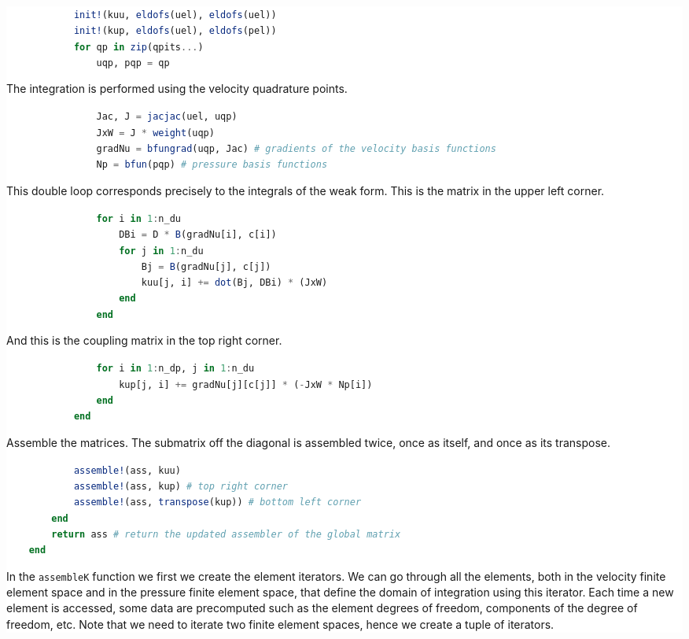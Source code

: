 ```julia
            init!(kuu, eldofs(uel), eldofs(uel))
            init!(kup, eldofs(uel), eldofs(pel))
            for qp in zip(qpits...)
                uqp, pqp = qp
```

The integration is performed using the velocity quadrature points.

```julia
                Jac, J = jacjac(uel, uqp)
                JxW = J * weight(uqp)
                gradNu = bfungrad(uqp, Jac) # gradients of the velocity basis functions
                Np = bfun(pqp) # pressure basis functions
```

This double loop corresponds precisely to the integrals of the
weak form. This is the  matrix in the upper left corner.

```julia
                for i in 1:n_du
                    DBi = D * B(gradNu[i], c[i])
                    for j in 1:n_du
                        Bj = B(gradNu[j], c[j])
                        kuu[j, i] += dot(Bj, DBi) * (JxW)
                    end
                end
```

And this is the coupling matrix in the top right corner.

```julia
                for i in 1:n_dp, j in 1:n_du
                    kup[j, i] += gradNu[j][c[j]] * (-JxW * Np[i])
                end
            end
```

Assemble the matrices. The submatrix off the diagonal is assembled
twice, once as itself, and once as its transpose.

```julia
            assemble!(ass, kuu)
            assemble!(ass, kup) # top right corner
            assemble!(ass, transpose(kup)) # bottom left corner
        end
        return ass # return the updated assembler of the global matrix
    end
```

In the `assembleK` function we first we create the element iterators. We
can go through all the elements, both in the velocity finite element
space and in the pressure finite element space, that define the domain of
integration using this iterator. Each time a new element is accessed,
some data are precomputed such as the element degrees of freedom,
components of the degree of freedom, etc. Note that we need to iterate
two finite element spaces, hence we create a tuple of iterators.
